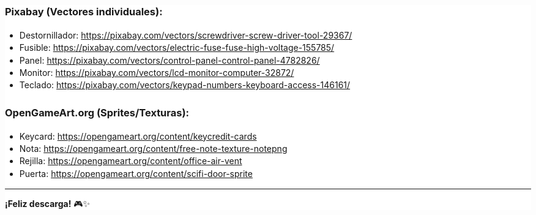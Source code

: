 ### Pixabay (Vectores individuales):
- Destornillador: https://pixabay.com/vectors/screwdriver-screw-driver-tool-29367/
- Fusible: https://pixabay.com/vectors/electric-fuse-fuse-high-voltage-155785/
- Panel: https://pixabay.com/vectors/control-panel-control-panel-4782826/
- Monitor: https://pixabay.com/vectors/lcd-monitor-computer-32872/
- Teclado: https://pixabay.com/vectors/keypad-numbers-keyboard-access-146161/

### OpenGameArt.org (Sprites/Texturas):
- Keycard: https://opengameart.org/content/keycredit-cards
- Nota: https://opengameart.org/content/free-note-texture-notepng
- Rejilla: https://opengameart.org/content/office-air-vent
- Puerta: https://opengameart.org/content/scifi-door-sprite

---

**¡Feliz descarga!** 🎮✨
